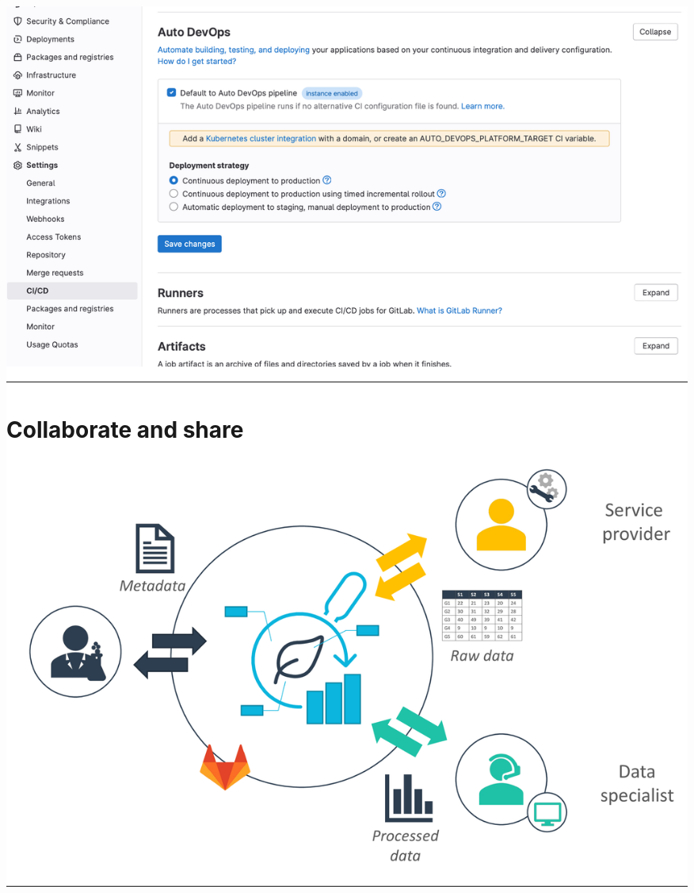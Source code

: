 ![bg right:60% w:600](./../../images/datahub-cqc/cqc-activate-autodevops.png)

---

# Collaborate and share

![w:650](./../../images/arc-datasharing-experts02-img1.png)

---